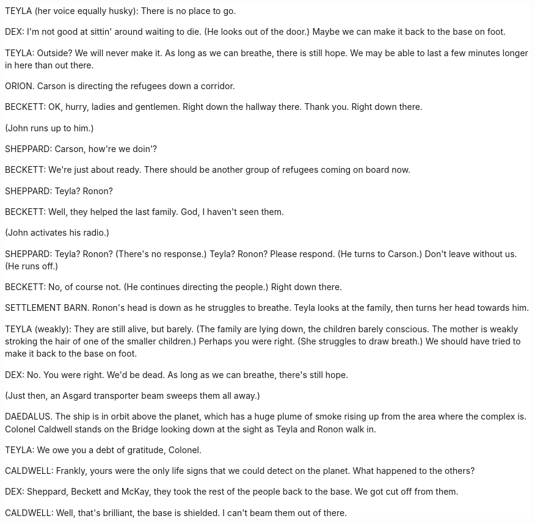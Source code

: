 TEYLA (her voice equally husky): There is no place to go.  
  
DEX: I'm not good at sittin' around waiting to die. (He looks out of the
door.) Maybe we can make it back to the base on foot.  
  
TEYLA: Outside? We will never make it. As long as we can breathe, there is
still hope. We may be able to last a few minutes longer in here than out
there.  
  
  
ORION. Carson is directing the refugees down a corridor.  
  
BECKETT: OK, hurry, ladies and gentlemen. Right down the hallway there. Thank
you. Right down there.  
  
(John runs up to him.)  
  
SHEPPARD: Carson, how're we doin'?  
  
BECKETT: We're just about ready. There should be another group of refugees
coming on board now.  
  
SHEPPARD: Teyla? Ronon?  
  
BECKETT: Well, they helped the last family. God, I haven't seen them.  
  
(John activates his radio.)  
  
SHEPPARD: Teyla? Ronon? (There's no response.) Teyla? Ronon? Please respond.
(He turns to Carson.) Don't leave without us. (He runs off.)  
  
BECKETT: No, of course not. (He continues directing the people.) Right down
there.  
  
  
SETTLEMENT BARN. Ronon's head is down as he struggles to breathe. Teyla looks
at the family, then turns her head towards him.  
  
TEYLA (weakly): They are still alive, but barely. (The family are lying down,
the children barely conscious. The mother is weakly stroking the hair of one
of the smaller children.) Perhaps you were right. (She struggles to draw
breath.) We should have tried to make it back to the base on foot.  
  
DEX: No. You were right. We'd be dead. As long as we can breathe, there's
still hope.  
  
(Just then, an Asgard transporter beam sweeps them all away.)  
  
  
DAEDALUS. The ship is in orbit above the planet, which has a huge plume of
smoke rising up from the area where the complex is. Colonel Caldwell stands on
the Bridge looking down at the sight as Teyla and Ronon walk in.  
  
TEYLA: We owe you a debt of gratitude, Colonel.  
  
CALDWELL: Frankly, yours were the only life signs that we could detect on the
planet. What happened to the others?  
  
DEX: Sheppard, Beckett and McKay, they took the rest of the people back to the
base. We got cut off from them.  
  
CALDWELL: Well, that's brilliant, the base is shielded. I can't beam them out
of there.  
  